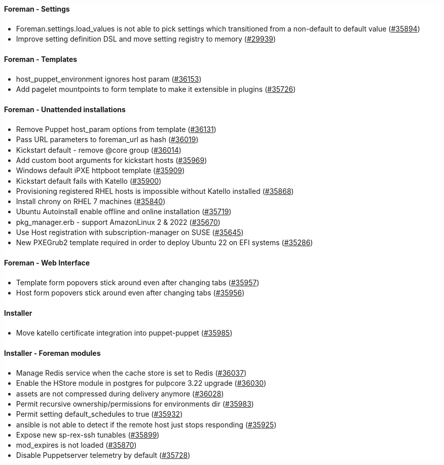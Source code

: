 #### Foreman - Settings
* Foreman.settings.load_values is not able to pick settings which transitioned from a non-default to default value ([#35894](https://projects.theforeman.org/issues/35894))
* Improve setting definition DSL and move setting registry to memory ([#29939](https://projects.theforeman.org/issues/29939))

#### Foreman - Templates
* host_puppet_environment ignores host param ([#36153](https://projects.theforeman.org/issues/36153))
* Add pagelet mountpoints to form template to make it extensible in plugins ([#35726](https://projects.theforeman.org/issues/35726))

#### Foreman - Unattended installations
* Remove Puppet host_param options from template ([#36131](https://projects.theforeman.org/issues/36131))
* Pass URL parameters to foreman_url as hash ([#36019](https://projects.theforeman.org/issues/36019))
* Kickstart default - remove @core group ([#36014](https://projects.theforeman.org/issues/36014))
* Add custom boot arguments for kickstart hosts ([#35969](https://projects.theforeman.org/issues/35969))
* Windows default iPXE httpboot template ([#35909](https://projects.theforeman.org/issues/35909))
* Kickstart default fails with Katello ([#35900](https://projects.theforeman.org/issues/35900))
* Provisioning registered RHEL hosts is impossible without Katello installed ([#35868](https://projects.theforeman.org/issues/35868))
* Install chrony on RHEL 7 machines ([#35840](https://projects.theforeman.org/issues/35840))
* Ubuntu Autoinstall enable offline and online installation ([#35719](https://projects.theforeman.org/issues/35719))
* pkg_manager.erb - support AmazonLinux 2 & 2022 ([#35670](https://projects.theforeman.org/issues/35670))
* Use Host registration with subscription-manager on SUSE ([#35645](https://projects.theforeman.org/issues/35645))
* New PXEGrub2 template required in order to deploy Ubuntu 22 on EFI systems ([#35286](https://projects.theforeman.org/issues/35286))

#### Foreman - Web Interface
* Template form popovers stick around even after changing tabs ([#35957](https://projects.theforeman.org/issues/35957))
* Host form popovers stick around even after changing tabs ([#35956](https://projects.theforeman.org/issues/35956))

#### Installer
* Move katello certificate integration into puppet-puppet ([#35985](https://projects.theforeman.org/issues/35985))

#### Installer - Foreman modules
* Manage Redis service when the cache store is set to Redis ([#36037](https://projects.theforeman.org/issues/36037))
* Enable the HStore module in postgres for pulpcore 3.22 upgrade ([#36030](https://projects.theforeman.org/issues/36030))
* assets are not compressed during delivery anymore ([#36028](https://projects.theforeman.org/issues/36028))
* Permit recursive ownership/permissions for environments dir ([#35983](https://projects.theforeman.org/issues/35983))
* Permit setting default_schedules to true ([#35932](https://projects.theforeman.org/issues/35932))
* ansible is not able to detect if the remote host just stops responding ([#35925](https://projects.theforeman.org/issues/35925))
* Expose new sp-rex-ssh tunables ([#35899](https://projects.theforeman.org/issues/35899))
* mod_expires is not loaded ([#35870](https://projects.theforeman.org/issues/35870))
* Disable Puppetserver telemetry by default ([#35728](https://projects.theforeman.org/issues/35728))
